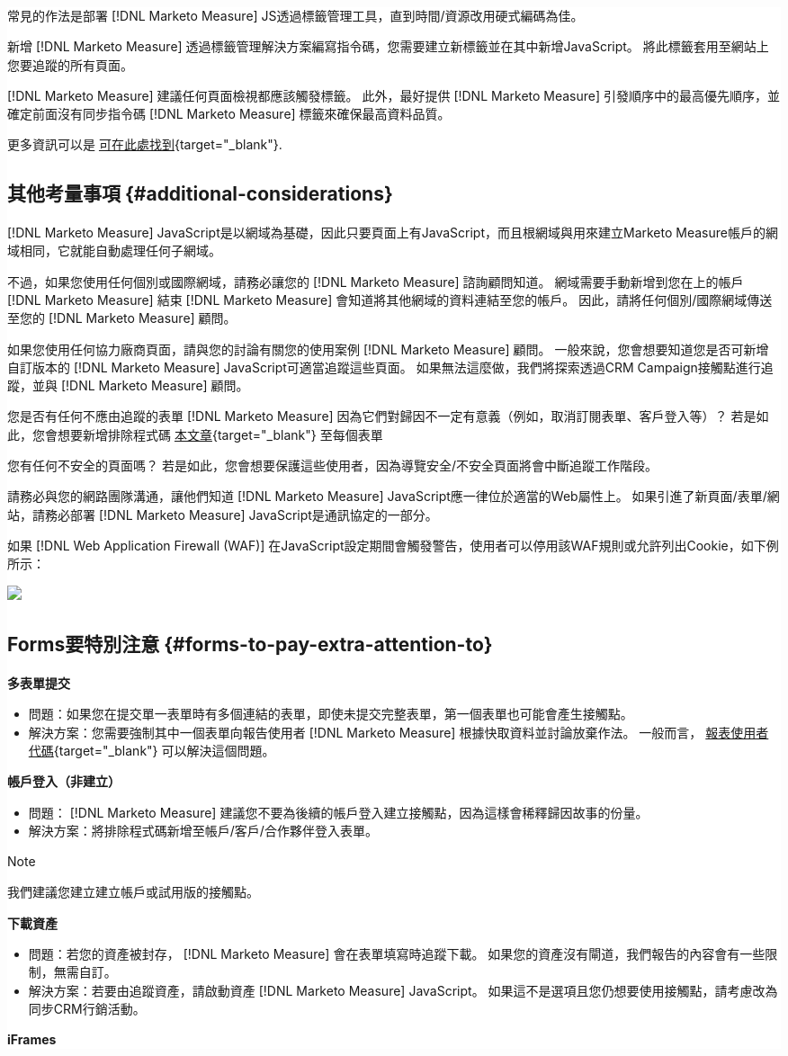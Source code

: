 常見的作法是部署 [!DNL Marketo Measure] JS透過標籤管理工具，直到時間/資源改用硬式編碼為佳。

新增 [!DNL Marketo Measure] 透過標籤管理解決方案編寫指令碼，您需要建立新標籤並在其中新增JavaScript。 將此標籤套用至網站上您要追蹤的所有頁面。

[!DNL Marketo Measure] 建議任何頁面檢視都應該觸發標籤。 此外，最好提供 [!DNL Marketo Measure] 引發順序中的最高優先順序，並確定前面沒有同步指令碼 [!DNL Marketo Measure] 標籤來確保最高資料品質。

更多資訊可以是 [可在此處找到](/help/marketo-measure-tracking/setting-up-tracking/adding-marketo-measure-script-via-google-tag-manager.md){target="_blank"}.

## 其他考量事項 {#additional-considerations}

[!DNL Marketo Measure] JavaScript是以網域為基礎，因此只要頁面上有JavaScript，而且根網域與用來建立Marketo Measure帳戶的網域相同，它就能自動處理任何子網域。

不過，如果您使用任何個別或國際網域，請務必讓您的 [!DNL Marketo Measure] 諮詢顧問知道。 網域需要手動新增到您在上的帳戶 [!DNL Marketo Measure] 結束 [!DNL Marketo Measure] 會知道將其他網域的資料連結至您的帳戶。 因此，請將任何個別/國際網域傳送至您的 [!DNL Marketo Measure] 顧問。

如果您使用任何協力廠商頁面，請與您的討論有關您的使用案例 [!DNL Marketo Measure] 顧問。 一般來說，您會想要知道您是否可新增自訂版本的 [!DNL Marketo Measure] JavaScript可適當追蹤這些頁面。 如果無法這麼做，我們將探索透過CRM Campaign接觸點進行追蹤，並與 [!DNL Marketo Measure] 顧問。

您是否有任何不應由追蹤的表單 [!DNL Marketo Measure] 因為它們對歸因不一定有意義（例如，取消訂閱表單、客戶登入等）？ 若是如此，您會想要新增排除程式碼 [本文章](/help/marketo-measure-tracking/setting-up-tracking/excluding-marketo-measure-from-specific-forms.md){target="_blank"} 至每個表單

您有任何不安全的頁面嗎？ 若是如此，您會想要保護這些使用者，因為導覽安全/不安全頁面將會中斷追蹤工作階段。

請務必與您的網路團隊溝通，讓他們知道 [!DNL Marketo Measure] JavaScript應一律位於適當的Web屬性上。 如果引進了新頁面/表單/網站，請務必部署 [!DNL Marketo Measure] JavaScript是通訊協定的一部分。

如果 [!DNL Web Application Firewall (WAF)] 在JavaScript設定期間會觸發警告，使用者可以停用該WAF規則或允許列出Cookie，如下例所示：

![](assets/adding-marketo-measure-script-1.png)

## Forms要特別注意 {#forms-to-pay-extra-attention-to}

**多表單提交**

* 問題：如果您在提交單一表單時有多個連結的表單，即使未提交完整表單，第一個表單也可能會產生接觸點。
* 解決方案：您需要強制其中一個表單向報告使用者 [!DNL Marketo Measure] 根據快取資料並討論放棄作法。 一般而言， [報表使用者代碼](/help/marketo-measure-tracking/setting-up-tracking/adding-marketo-measure-script-to-different-form-providers/ajax-form-handling.md){target="_blank"} 可以解決這個問題。

**帳戶登入（非建立）**

* 問題： [!DNL Marketo Measure] 建議您不要為後續的帳戶登入建立接觸點，因為這樣會稀釋歸因故事的份量。
* 解決方案：將排除程式碼新增至帳戶/客戶/合作夥伴登入表單。

>[!NOTE]
>
>我們建議您建立建立帳戶或試用版的接觸點。

**下載資產**

* 問題：若您的資產被封存， [!DNL Marketo Measure] 會在表單填寫時追蹤下載。 如果您的資產沒有閘道，我們報告的內容會有一些限制，無需自訂。
* 解決方案：若要由追蹤資產，請啟動資產 [!DNL Marketo Measure] JavaScript。 如果這不是選項且您仍想要使用接觸點，請考慮改為同步CRM行銷活動。

**iFrames**
